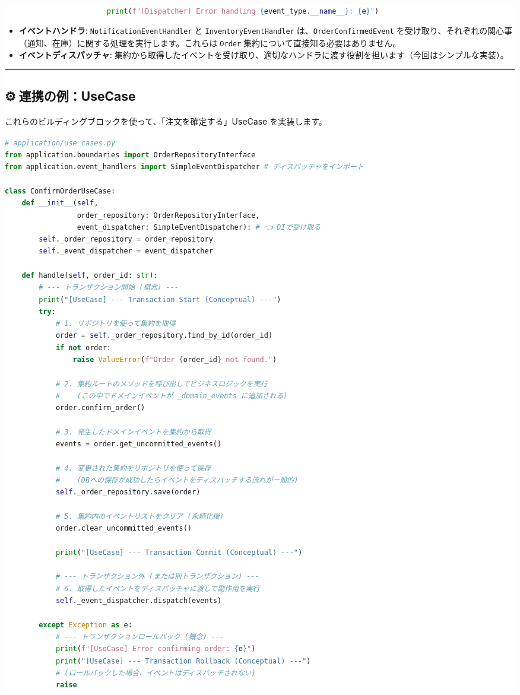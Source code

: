 ```python
                        print(f"[Dispatcher] Error handling {event_type.__name__}: {e}")

```

- **イベントハンドラ**: `NotificationEventHandler` と `InventoryEventHandler` は、`OrderConfirmedEvent` を受け取り、それぞれの関心事（通知、在庫）に関する処理を実行します。これらは `Order` 集約について直接知る必要はありません。
- **イベントディスパッチャ**: 集約から取得したイベントを受け取り、適切なハンドラに渡す役割を担います（今回はシンプルな実装）。

---

## ⚙️ 連携の例：UseCase

これらのビルディングブロックを使って、「注文を確定する」UseCase を実装します。

```python
# application/use_cases.py
from application.boundaries import OrderRepositoryInterface
from application.event_handlers import SimpleEventDispatcher # ディスパッチャをインポート

class ConfirmOrderUseCase:
    def __init__(self,
                 order_repository: OrderRepositoryInterface,
                 event_dispatcher: SimpleEventDispatcher): # 👈 DIで受け取る
        self._order_repository = order_repository
        self._event_dispatcher = event_dispatcher

    def handle(self, order_id: str):
        # --- トランザクション開始 (概念) ---
        print("[UseCase] --- Transaction Start (Conceptual) ---")
        try:
            # 1. リポジトリを使って集約を取得
            order = self._order_repository.find_by_id(order_id)
            if not order:
                raise ValueError(f"Order {order_id} not found.")

            # 2. 集約ルートのメソッドを呼び出してビジネスロジックを実行
            #    (この中でドメインイベントが _domain_events に追加される)
            order.confirm_order()

            # 3. 発生したドメインイベントを集約から取得
            events = order.get_uncommitted_events()

            # 4. 変更された集約をリポジトリを使って保存
            #    (DBへの保存が成功したらイベントをディスパッチする流れが一般的)
            self._order_repository.save(order)

            # 5. 集約内のイベントリストをクリア (永続化後)
            order.clear_uncommitted_events()

            print("[UseCase] --- Transaction Commit (Conceptual) ---")

            # --- トランザクション外 (または別トランザクション) ---
            # 6. 取得したイベントをディスパッチャに渡して副作用を実行
            self._event_dispatcher.dispatch(events)

        except Exception as e:
            # --- トランザクションロールバック (概念) ---
            print(f"[UseCase] Error confirming order: {e}")
            print("[UseCase] --- Transaction Rollback (Conceptual) ---")
            # (ロールバックした場合、イベントはディスパッチされない)
            raise

```
